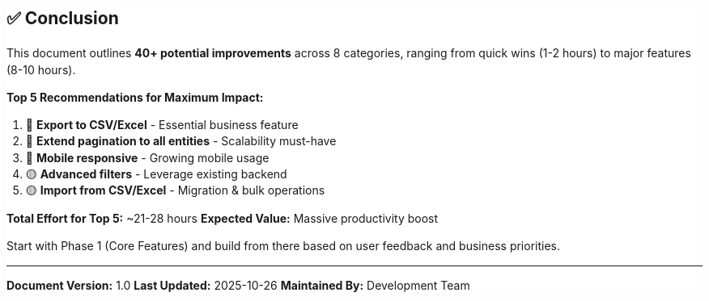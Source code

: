 
## ✅ Conclusion

This document outlines **40+ potential improvements** across 8 categories, ranging from quick wins (1-2 hours) to major features (8-10 hours).

**Top 5 Recommendations for Maximum Impact:**
1. 🔴 **Export to CSV/Excel** - Essential business feature
2. 🔴 **Extend pagination to all entities** - Scalability must-have
3. 🔴 **Mobile responsive** - Growing mobile usage
4. 🟡 **Advanced filters** - Leverage existing backend
5. 🟡 **Import from CSV/Excel** - Migration & bulk operations

**Total Effort for Top 5:** ~21-28 hours
**Expected Value:** Massive productivity boost

Start with Phase 1 (Core Features) and build from there based on user feedback and business priorities.

---

**Document Version:** 1.0
**Last Updated:** 2025-10-26
**Maintained By:** Development Team
